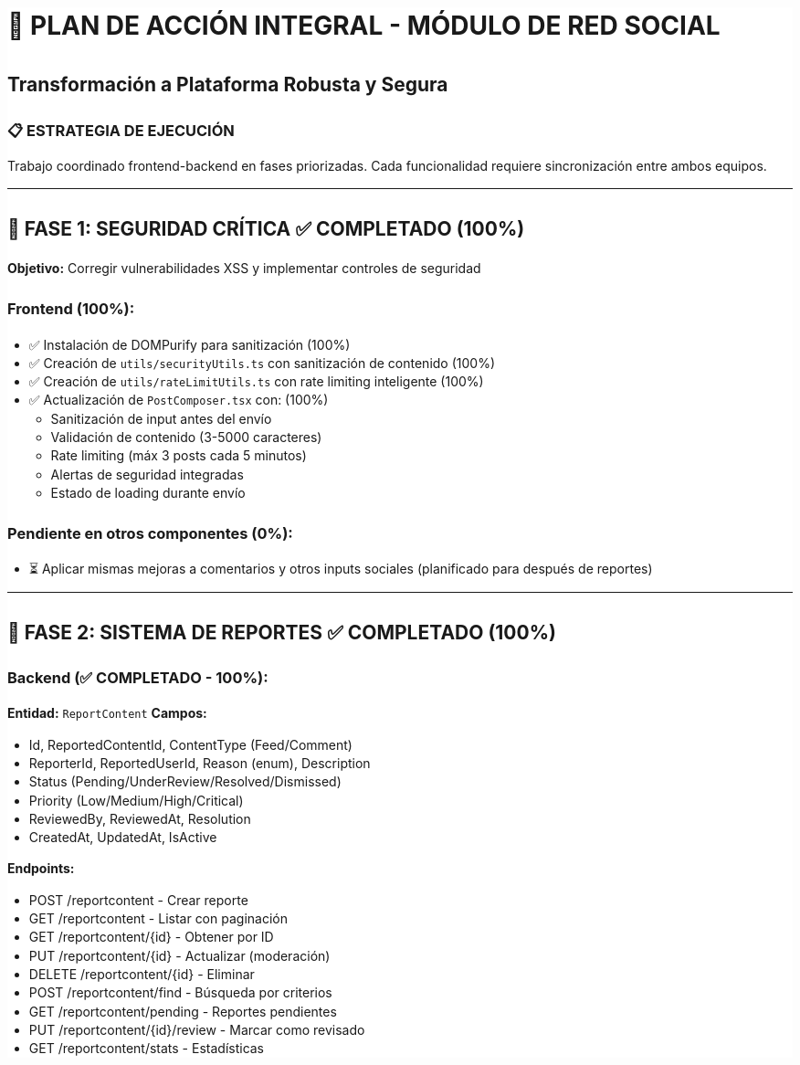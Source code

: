 # 🎯 PLAN DE ACCIÓN INTEGRAL - MÓDULO DE RED SOCIAL

## Transformación a Plataforma Robusta y Segura

### 📋 **ESTRATEGIA DE EJECUCIÓN**

Trabajo coordinado frontend-backend en fases priorizadas. Cada funcionalidad requiere sincronización entre ambos equipos.

---

## 🚀 **FASE 1: SEGURIDAD CRÍTICA** ✅ COMPLETADO (100%)

**Objetivo:** Corregir vulnerabilidades XSS y implementar controles de seguridad

### Frontend (100%):

- ✅ Instalación de DOMPurify para sanitización (100%)
- ✅ Creación de `utils/securityUtils.ts` con sanitización de contenido (100%)
- ✅ Creación de `utils/rateLimitUtils.ts` con rate limiting inteligente (100%)
- ✅ Actualización de `PostComposer.tsx` con: (100%)
  - Sanitización de input antes del envío
  - Validación de contenido (3-5000 caracteres)
  - Rate limiting (máx 3 posts cada 5 minutos)
  - Alertas de seguridad integradas
  - Estado de loading durante envío

### Pendiente en otros componentes (0%):

- ⏳ Aplicar mismas mejoras a comentarios y otros inputs sociales (planificado para después de reportes)

---

## 🚀 **FASE 2: SISTEMA DE REPORTES** ✅ COMPLETADO (100%)

### Backend (✅ COMPLETADO - 100%):

**Entidad:** `ReportContent`
**Campos:**

- Id, ReportedContentId, ContentType (Feed/Comment)
- ReporterId, ReportedUserId, Reason (enum), Description
- Status (Pending/UnderReview/Resolved/Dismissed)
- Priority (Low/Medium/High/Critical)
- ReviewedBy, ReviewedAt, Resolution
- CreatedAt, UpdatedAt, IsActive

**Endpoints:**

- POST /reportcontent - Crear reporte
- GET /reportcontent - Listar con paginación
- GET /reportcontent/{id} - Obtener por ID
- PUT /reportcontent/{id} - Actualizar (moderación)
- DELETE /reportcontent/{id} - Eliminar
- POST /reportcontent/find - Búsqueda por criterios
- GET /reportcontent/pending - Reportes pendientes
- PUT /reportcontent/{id}/review - Marcar como revisado
- GET /reportcontent/stats - Estadísticas
